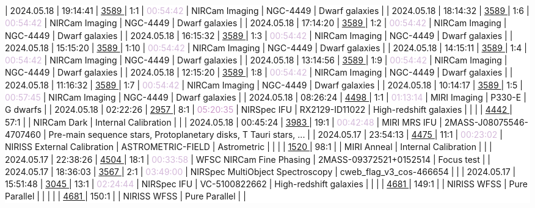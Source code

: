| 2024.05.18 | 19:14:41  | <a href="https://www.stsci.edu/jwst-program-info/program/?program=3589"> 3589 </a> |   1:1  |  <span style="color:#d4b9da;"> 00:54:42 </span>  | NIRCam Imaging                        | NGC-4449                                     |  Dwarf galaxies                                   |
| 2024.05.18 | 18:14:32  | <a href="https://www.stsci.edu/jwst-program-info/program/?program=3589"> 3589 </a> |   1:6  |  <span style="color:#d4b9da;"> 00:54:42 </span>  | NIRCam Imaging                        | NGC-4449                                     |  Dwarf galaxies                                   |
| 2024.05.18 | 17:14:20  | <a href="https://www.stsci.edu/jwst-program-info/program/?program=3589"> 3589 </a> |   1:2  |  <span style="color:#d4b9da;"> 00:54:42 </span>  | NIRCam Imaging                        | NGC-4449                                     |  Dwarf galaxies                                   |
| 2024.05.18 | 16:15:32  | <a href="https://www.stsci.edu/jwst-program-info/program/?program=3589"> 3589 </a> |   1:3  |  <span style="color:#d4b9da;"> 00:54:42 </span>  | NIRCam Imaging                        | NGC-4449                                     |  Dwarf galaxies                                   |
| 2024.05.18 | 15:15:20  | <a href="https://www.stsci.edu/jwst-program-info/program/?program=3589"> 3589 </a> |   1:10 |  <span style="color:#d4b9da;"> 00:54:42 </span>  | NIRCam Imaging                        | NGC-4449                                     |  Dwarf galaxies                                   |
| 2024.05.18 | 14:15:11  | <a href="https://www.stsci.edu/jwst-program-info/program/?program=3589"> 3589 </a> |   1:4  |  <span style="color:#d4b9da;"> 00:54:42 </span>  | NIRCam Imaging                        | NGC-4449                                     |  Dwarf galaxies                                   |
| 2024.05.18 | 13:14:56  | <a href="https://www.stsci.edu/jwst-program-info/program/?program=3589"> 3589 </a> |   1:9  |  <span style="color:#d4b9da;"> 00:54:42 </span>  | NIRCam Imaging                        | NGC-4449                                     |  Dwarf galaxies                                   |
| 2024.05.18 | 12:15:20  | <a href="https://www.stsci.edu/jwst-program-info/program/?program=3589"> 3589 </a> |   1:8  |  <span style="color:#d4b9da;"> 00:54:42 </span>  | NIRCam Imaging                        | NGC-4449                                     |  Dwarf galaxies                                   |
| 2024.05.18 | 11:16:32  | <a href="https://www.stsci.edu/jwst-program-info/program/?program=3589"> 3589 </a> |   1:7  |  <span style="color:#d4b9da;"> 00:54:42 </span>  | NIRCam Imaging                        | NGC-4449                                     |  Dwarf galaxies                                   |
| 2024.05.18 | 10:14:17  | <a href="https://www.stsci.edu/jwst-program-info/program/?program=3589"> 3589 </a> |   1:5  |  <span style="color:#d4b9da;"> 00:57:45 </span>  | NIRCam Imaging                        | NGC-4449                                     |  Dwarf galaxies                                   |
| 2024.05.18 | 08:26:24  | <a href="https://www.stsci.edu/jwst-program-info/program/?program=4498"> 4498 </a> |   1:1  |  <span style="color:#d4b9da;"> 01:13:14 </span>  | MIRI Imaging                          | P330-E                                       |  G dwarfs                                         |
| 2024.05.18 | 02:22:26  | <a href="https://www.stsci.edu/jwst-program-info/program/?program=2957"> 2957 </a> |   8:1  |  <span style="color:#cb99ca;"> 05:20:35 </span>  | NIRSpec IFU              | RX2129-ID11022                               |  High-redshift galaxies                           |
|  |  | <a href="https://www.stsci.edu/jwst-program-info/program/?program=4442"> 4442 </a> |  57:1  |  |  NIRCam Dark                           | Internal Calibration  |   |
| 2024.05.18 | 00:45:24  | <a href="https://www.stsci.edu/jwst-program-info/program/?program=3983"> 3983 </a> |  19:1  |  <span style="color:#d4b9da;"> 00:42:48 </span>  | MIRI MRS IFU   | 2MASS-J08075546-4707460                      |  Pre-main sequence stars,  Protoplanetary disks,  T Tauri stars, ... |
| 2024.05.17 | 23:54:13  | <a href="https://www.stsci.edu/jwst-program-info/program/?program=4475"> 4475 </a> |  11:1  |  <span style="color:#d4b9da;"> 00:23:02 </span>  | NIRISS External Calibration           | ASTROMETRIC-FIELD                            |  Astrometric                                      |
|  |  | <a href="https://www.stsci.edu/jwst-program-info/program/?program=1520"> 1520 </a> |  98:1  |  |  MIRI Anneal                           | Internal Calibration  |   |
| 2024.05.17 | 22:38:26  | <a href="https://www.stsci.edu/jwst-program-info/program/?program=4504"> 4504 </a> |  18:1  |  <span style="color:#d4b9da;"> 00:33:58 </span>  | WFSC NIRCam Fine Phasing              | 2MASS-09372521+0152514                       |  Focus test                                       |
| 2024.05.17 | 18:36:03  | <a href="https://www.stsci.edu/jwst-program-info/program/?program=3567"> 3567 </a> |   2:1  |  <span style="color:#d4b8d9;"> 03:49:00 </span>  | NIRSpec MultiObject Spectroscopy      | cweb_flag_v3_cos-466654                      |                                                   |
| 2024.05.17 | 15:51:48  | <a href="https://www.stsci.edu/jwst-program-info/program/?program=3045"> 3045 </a> |  13:1  |  <span style="color:#d4b9da;"> 02:24:44 </span>  | NIRSpec IFU              | VC-5100822662                                |  High-redshift galaxies                           |
|  |  | <a href="https://www.stsci.edu/jwst-program-info/program/?program=4681"> 4681 </a> | 149:1  |  |  NIRISS WFSS  | Pure Parallel  |   |
|  |  | <a href="https://www.stsci.edu/jwst-program-info/program/?program=4681"> 4681 </a> | 150:1  |  |  NIRISS WFSS  | Pure Parallel  |   |